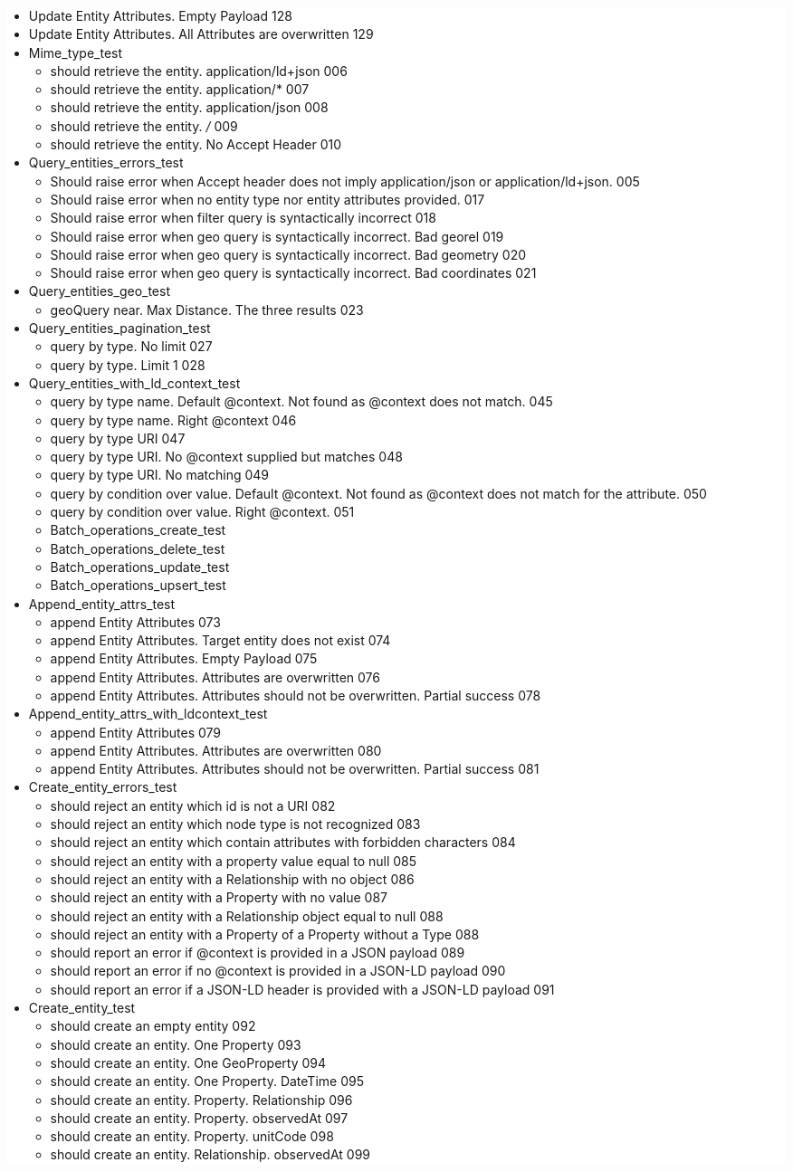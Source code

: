   * Update Entity Attributes. Empty Payload 128
  * Update Entity Attributes. All Attributes are overwritten 129
* Mime_type_test
  * should retrieve the entity. application/ld+json 006 
  * should retrieve the entity. application/* 007
  * should retrieve the entity. application/json 008
  * should retrieve the entity.  */* 009 
  * should retrieve the entity. No Accept Header 010
* Query_entities_errors_test
  * Should raise error when Accept header does not imply application/json or application/ld+json. 005 
  * Should raise error when no entity type nor entity attributes provided. 017
  * Should raise error when filter query is syntactically incorrect 018 
  * Should raise error when geo query is syntactically incorrect. Bad georel 019
  * Should raise error when geo query is syntactically incorrect. Bad geometry 020 
  * Should raise error when geo query is syntactically incorrect. Bad coordinates 021 
* Query_entities_geo_test
  * geoQuery near. Max Distance. The three results 023
* Query_entities_pagination_test
  * query by type. No limit 027
  * query by type. Limit 1 028 
* Query_entities_with_ld_context_test
  * query by type name. Default @context. Not found as @context does not match. 045 
  * query by type name. Right @context 046 
  * query by type URI 047
  * query by type URI. No @context supplied but matches 048
  * query by type URI. No matching 049
  * query by condition over value. Default @context. Not found as @context does not match for the attribute. 050 
  * query by condition over value. Right @context. 051 
  * Batch_operations_create_test
  * Batch_operations_delete_test 
  * Batch_operations_update_test 
  * Batch_operations_upsert_test
* Append_entity_attrs_test
  * append Entity Attributes 073 
  * append Entity Attributes. Target entity does not exist 074
  * append Entity Attributes. Empty Payload 075
  * append Entity Attributes. Attributes are overwritten 076 
  * append Entity Attributes. Attributes should not be overwritten. Partial success 078 
* Append_entity_attrs_with_ldcontext_test
  * append Entity Attributes 079 
  * append Entity Attributes. Attributes are overwritten 080 
  * append Entity Attributes. Attributes should not be overwritten. Partial success 081 
* Create_entity_errors_test
  * should reject an entity which id is not a URI 082 
  * should reject an entity which node type is not recognized 083 
  * should reject an entity which contain attributes with forbidden characters 084
  * should reject an entity with a property value equal to null 085 
  * should reject an entity with a Relationship with no object 086 
  * should reject an entity with a Property with no value 087 
  * should reject an entity with a Relationship object equal to null 088 
  * should reject an entity with a Property of a Property without a Type  088 
  * should report an error if @context is provided in a JSON payload 089 
  * should report an error if no @context is provided in a JSON-LD payload 090 
  * should report an error if a JSON-LD header is provided with a JSON-LD payload 091 
* Create_entity_test
  * should create an empty entity 092 
  * should create an entity. One Property 093 
  * should create an entity. One GeoProperty 094 
  * should create an entity. One Property. DateTime 095 
  * should create an entity. Property. Relationship 096 
  * should create an entity. Property. observedAt 097 
  * should create an entity. Property. unitCode 098 
  * should create an entity. Relationship. observedAt 099 